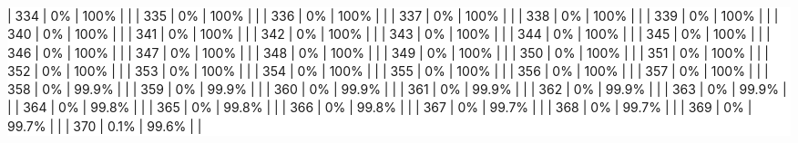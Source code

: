 | 334 | 0% | 100% |  |
| 335 | 0% | 100% |  |
| 336 | 0% | 100% |  |
| 337 | 0% | 100% |  |
| 338 | 0% | 100% |  |
| 339 | 0% | 100% |  |
| 340 | 0% | 100% |  |
| 341 | 0% | 100% |  |
| 342 | 0% | 100% |  |
| 343 | 0% | 100% |  |
| 344 | 0% | 100% |  |
| 345 | 0% | 100% |  |
| 346 | 0% | 100% |  |
| 347 | 0% | 100% |  |
| 348 | 0% | 100% |  |
| 349 | 0% | 100% |  |
| 350 | 0% | 100% |  |
| 351 | 0% | 100% |  |
| 352 | 0% | 100% |  |
| 353 | 0% | 100% |  |
| 354 | 0% | 100% |  |
| 355 | 0% | 100% |  |
| 356 | 0% | 100% |  |
| 357 | 0% | 100% |  |
| 358 | 0% | 99.9% |  |
| 359 | 0% | 99.9% |  |
| 360 | 0% | 99.9% |  |
| 361 | 0% | 99.9% |  |
| 362 | 0% | 99.9% |  |
| 363 | 0% | 99.9% |  |
| 364 | 0% | 99.8% |  |
| 365 | 0% | 99.8% |  |
| 366 | 0% | 99.8% |  |
| 367 | 0% | 99.7% |  |
| 368 | 0% | 99.7% |  |
| 369 | 0% | 99.7% |  |
| 370 | 0.1% | 99.6% |  |
